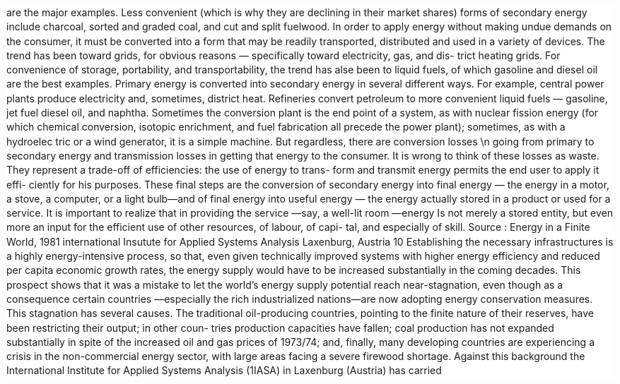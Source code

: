 are the major examples. Less convenient (which is why they 
are declining in their market shares) forms of secondary energy 
include charcoal, sorted and graded coal, and cut and split 
fuelwood. In order to apply energy without making undue 
demands on the consumer, it must be converted into a form 
that may be readily transported, distributed and used in a 
variety of devices. The trend has been toward grids, for 
obvious reasons — specifically toward electricity, gas, and dis- 
trict heating grids. For convenience of storage, portability, and 
transportability, the trend has alse been to liquid fuels, of 
which gasoline and diesel oil are the best examples. 
Primary energy is converted into secondary energy in several 
different ways. For example, central power plants produce 
electricity and, sometimes, district heat. Refineries convert 
petroleum to more convenient liquid fuels — gasoline, jet fuel 
diesel oil, and naphtha. Sometimes the conversion plant is the 
end point of a system, as with nuclear fission energy (for which 
chemical conversion, isotopic enrichment, and fuel fabrication 
all precede the power plant); sometimes, as with a hydroelec 
tric or a wind generator, it is a simple machine. But regardless, 
there are conversion losses \n going from primary to secondary 
energy and transmission losses in getting that energy to the 
consumer. It is wrong to think of these losses as waste. They 
represent a trade-off of efficiencies: the use of energy to trans- 
form and transmit energy permits the end user to apply it effi- 
ciently for his purposes. 
These final steps are the conversion of secondary energy 
into final energy — the energy in a motor, a stove, a computer, 
or a light bulb—and of final energy into useful energy — the 
energy actually stored in a product or used for a service. It is 
important to realize that in providing the service —say, a well-lit 
room —energy Is not merely a stored entity, but even more an 
input for the efficient use of other resources, of labour, of capi- 
tal, and especially of skill. 
Source : Energy in a Finite World, 1981 
international Insutute for Applied Systems Analysis Laxenburg, Austria 
10 
Establishing the necessary infrastructures is 
a highly energy-intensive process, so that, 
even given technically improved systems 
with higher energy efficiency and reduced 
per capita economic growth rates, the 
energy supply would have to be increased 
substantially in the coming decades. 
This prospect shows that it was a mistake 
to let the world’s energy supply potential 
reach near-stagnation, even though as a 
consequence certain countries —especially 
the rich industrialized nations—are now 
adopting energy conservation measures. 
This stagnation has several causes. The 
traditional oil-producing countries, pointing 
to the finite nature of their reserves, have 
been restricting their output; in other coun- 
tries production capacities have fallen; coal 
production has not expanded substantially 
in spite of the increased oil and gas prices of 
1973/74; and, finally, many developing 
countries are experiencing a crisis in the 
non-commercial energy sector, with large 
areas facing a severe firewood shortage. 
Against this background the International 
Institute for Applied Systems Analysis 
(1IASA) in Laxenburg (Austria) has carried 